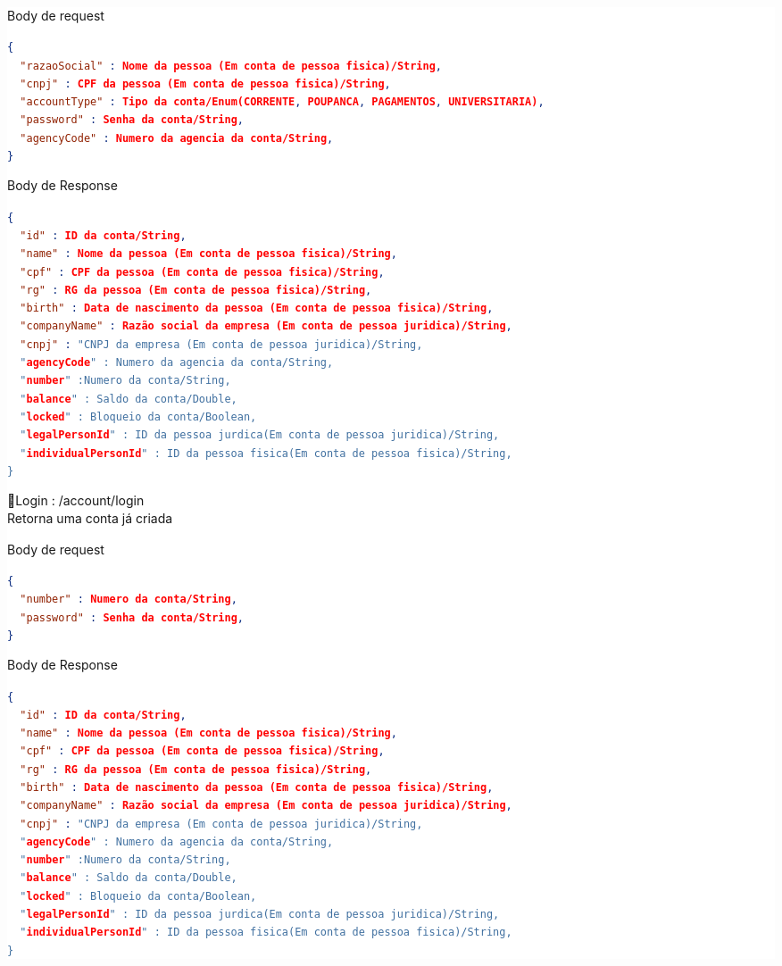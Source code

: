 Body de request  
```.json
{
  "razaoSocial" : Nome da pessoa (Em conta de pessoa fisica)/String,
  "cnpj" : CPF da pessoa (Em conta de pessoa fisica)/String,
  "accountType" : Tipo da conta/Enum(CORRENTE, POUPANCA, PAGAMENTOS, UNIVERSITARIA),
  "password" : Senha da conta/String,
  "agencyCode" : Numero da agencia da conta/String,
}
```
Body de Response
```.json
{
  "id" : ID da conta/String,
  "name" : Nome da pessoa (Em conta de pessoa fisica)/String,
  "cpf" : CPF da pessoa (Em conta de pessoa fisica)/String,
  "rg" : RG da pessoa (Em conta de pessoa fisica)/String,
  "birth" : Data de nascimento da pessoa (Em conta de pessoa fisica)/String,
  "companyName" : Razão social da empresa (Em conta de pessoa juridica)/String,
  "cnpj" : "CNPJ da empresa (Em conta de pessoa juridica)/String,
  "agencyCode" : Numero da agencia da conta/String,
  "number" :Numero da conta/String,
  "balance" : Saldo da conta/Double,
  "locked" : Bloqueio da conta/Boolean,
  "legalPersonId" : ID da pessoa jurdica(Em conta de pessoa juridica)/String,
  "individualPersonId" : ID da pessoa fisica(Em conta de pessoa fisica)/String,
}
```

📌Login : /account/login  
Retorna uma conta já criada 

Body de request  
```.json
{
  "number" : Numero da conta/String,
  "password" : Senha da conta/String,
}
```
Body de Response
```.json
{
  "id" : ID da conta/String,
  "name" : Nome da pessoa (Em conta de pessoa fisica)/String,
  "cpf" : CPF da pessoa (Em conta de pessoa fisica)/String,
  "rg" : RG da pessoa (Em conta de pessoa fisica)/String,
  "birth" : Data de nascimento da pessoa (Em conta de pessoa fisica)/String,
  "companyName" : Razão social da empresa (Em conta de pessoa juridica)/String,
  "cnpj" : "CNPJ da empresa (Em conta de pessoa juridica)/String,
  "agencyCode" : Numero da agencia da conta/String,
  "number" :Numero da conta/String,
  "balance" : Saldo da conta/Double,
  "locked" : Bloqueio da conta/Boolean,
  "legalPersonId" : ID da pessoa jurdica(Em conta de pessoa juridica)/String,
  "individualPersonId" : ID da pessoa fisica(Em conta de pessoa fisica)/String,
}
```

